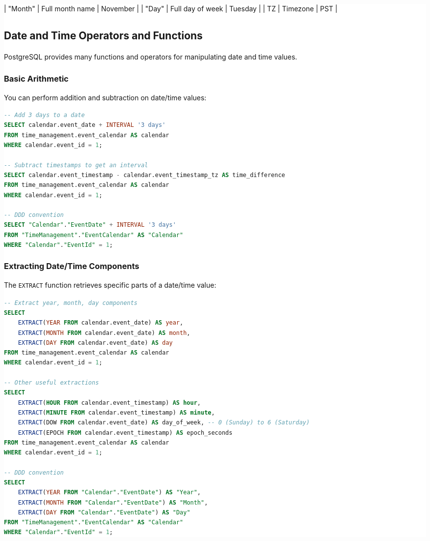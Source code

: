 | "Month" | Full month name | November |
| "Day" | Full day of week | Tuesday |
| TZ | Timezone | PST |

## Date and Time Operators and Functions

PostgreSQL provides many functions and operators for manipulating date and time values.

### Basic Arithmetic

You can perform addition and subtraction on date/time values:

```sql
-- Add 3 days to a date
SELECT calendar.event_date + INTERVAL '3 days'
FROM time_management.event_calendar AS calendar
WHERE calendar.event_id = 1;

-- Subtract timestamps to get an interval
SELECT calendar.event_timestamp - calendar.event_timestamp_tz AS time_difference
FROM time_management.event_calendar AS calendar
WHERE calendar.event_id = 1;

-- DDD convention
SELECT "Calendar"."EventDate" + INTERVAL '3 days'
FROM "TimeManagement"."EventCalendar" AS "Calendar"
WHERE "Calendar"."EventId" = 1;
```

### Extracting Date/Time Components

The `EXTRACT` function retrieves specific parts of a date/time value:

```sql
-- Extract year, month, day components
SELECT 
    EXTRACT(YEAR FROM calendar.event_date) AS year,
    EXTRACT(MONTH FROM calendar.event_date) AS month,
    EXTRACT(DAY FROM calendar.event_date) AS day
FROM time_management.event_calendar AS calendar
WHERE calendar.event_id = 1;

-- Other useful extractions
SELECT 
    EXTRACT(HOUR FROM calendar.event_timestamp) AS hour,
    EXTRACT(MINUTE FROM calendar.event_timestamp) AS minute,
    EXTRACT(DOW FROM calendar.event_date) AS day_of_week, -- 0 (Sunday) to 6 (Saturday)
    EXTRACT(EPOCH FROM calendar.event_timestamp) AS epoch_seconds
FROM time_management.event_calendar AS calendar
WHERE calendar.event_id = 1;

-- DDD convention
SELECT 
    EXTRACT(YEAR FROM "Calendar"."EventDate") AS "Year",
    EXTRACT(MONTH FROM "Calendar"."EventDate") AS "Month",
    EXTRACT(DAY FROM "Calendar"."EventDate") AS "Day"
FROM "TimeManagement"."EventCalendar" AS "Calendar"
WHERE "Calendar"."EventId" = 1;
```
